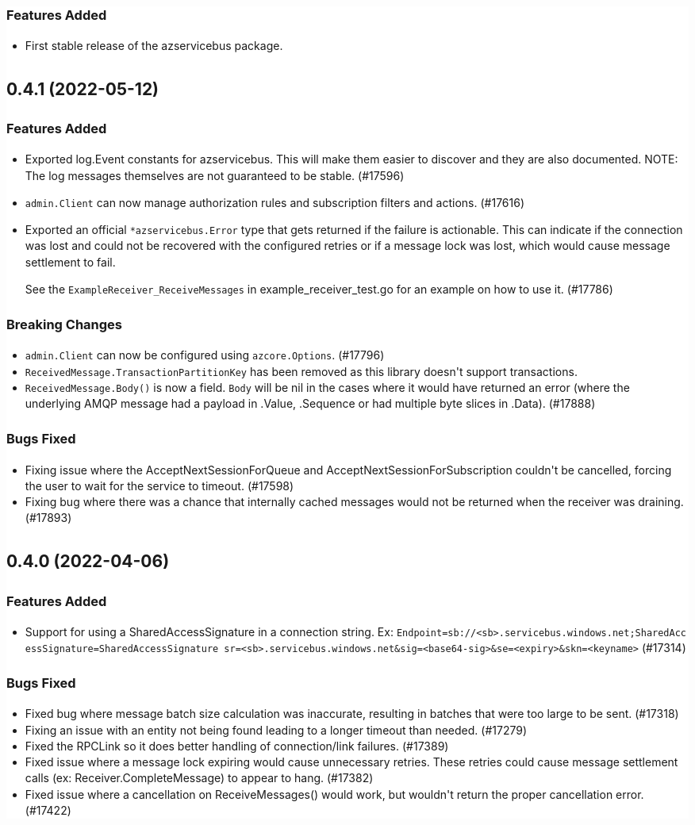 ### Features Added

- First stable release of the azservicebus package.

## 0.4.1 (2022-05-12)

### Features Added

- Exported log.Event constants for azservicebus. This will make them easier to
  discover and they are also documented. NOTE: The log messages themselves
  are not guaranteed to be stable. (#17596)
- `admin.Client` can now manage authorization rules and subscription filters and
  actions. (#17616)
- Exported an official `*azservicebus.Error` type that gets returned if the failure is
  actionable. This can indicate if the connection was lost and could not be
  recovered with the configured retries or if a message lock was lost, which would cause
  message settlement to fail.

  See the `ExampleReceiver_ReceiveMessages` in example_receiver_test.go for an example
  on how to use it. (#17786)

### Breaking Changes

- `admin.Client` can now be configured using `azcore.Options`. (#17796)
- `ReceivedMessage.TransactionPartitionKey` has been removed as this library doesn't support transactions.
- `ReceivedMessage.Body()` is now a field. `Body` will be nil in the cases where it would have returned an error (where the underlying AMQP message had a payload in .Value, .Sequence or had multiple byte slices in .Data). (#17888)

### Bugs Fixed

- Fixing issue where the AcceptNextSessionForQueue and AcceptNextSessionForSubscription
  couldn't be cancelled, forcing the user to wait for the service to timeout. (#17598)
- Fixing bug where there was a chance that internally cached messages would not be returned when
  the receiver was draining. (#17893)

## 0.4.0 (2022-04-06)

### Features Added

- Support for using a SharedAccessSignature in a connection string. Ex: `Endpoint=sb://<sb>.servicebus.windows.net;SharedAccessSignature=SharedAccessSignature sr=<sb>.servicebus.windows.net&sig=<base64-sig>&se=<expiry>&skn=<keyname>` (#17314)

### Bugs Fixed

- Fixed bug where message batch size calculation was inaccurate, resulting in batches that were too large to be sent. (#17318)
- Fixing an issue with an entity not being found leading to a longer timeout than needed. (#17279)
- Fixed the RPCLink so it does better handling of connection/link failures. (#17389)
- Fixed issue where a message lock expiring would cause unnecessary retries. These retries could cause message settlement calls (ex: Receiver.CompleteMessage)
  to appear to hang. (#17382)
- Fixed issue where a cancellation on ReceiveMessages() would work, but wouldn't return the proper cancellation error. (#17422)
